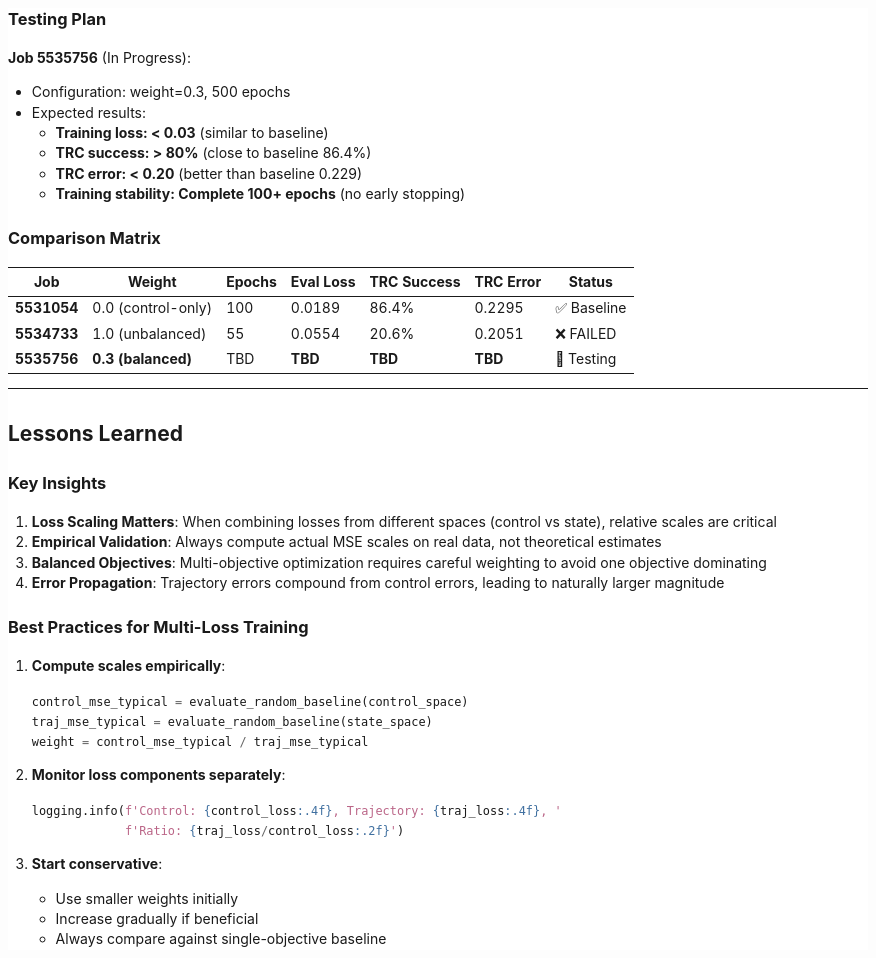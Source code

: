 ### Testing Plan

**Job 5535756** (In Progress):
- Configuration: weight=0.3, 500 epochs
- Expected results:
  - **Training loss: < 0.03** (similar to baseline)
  - **TRC success: > 80%** (close to baseline 86.4%)
  - **TRC error: < 0.20** (better than baseline 0.229)
  - **Training stability: Complete 100+ epochs** (no early stopping)

### Comparison Matrix

| Job | Weight | Epochs | Eval Loss | TRC Success | TRC Error | Status |
|-----|--------|--------|-----------|-------------|-----------|--------|
| **5531054** | 0.0 (control-only) | 100 | 0.0189 | 86.4% | 0.2295 | ✅ Baseline |
| **5534733** | 1.0 (unbalanced) | 55 | 0.0554 | 20.6% | 0.2051 | ❌ FAILED |
| **5535756** | **0.3 (balanced)** | TBD | **TBD** | **TBD** | **TBD** | 🔄 Testing |

---

## Lessons Learned

### Key Insights

1. **Loss Scaling Matters**: When combining losses from different spaces (control vs state), relative scales are critical
2. **Empirical Validation**: Always compute actual MSE scales on real data, not theoretical estimates
3. **Balanced Objectives**: Multi-objective optimization requires careful weighting to avoid one objective dominating
4. **Error Propagation**: Trajectory errors compound from control errors, leading to naturally larger magnitude

### Best Practices for Multi-Loss Training

1. **Compute scales empirically**:
   ```python
   control_mse_typical = evaluate_random_baseline(control_space)
   traj_mse_typical = evaluate_random_baseline(state_space)
   weight = control_mse_typical / traj_mse_typical
   ```

2. **Monitor loss components separately**:
   ```python
   logging.info(f'Control: {control_loss:.4f}, Trajectory: {traj_loss:.4f}, '
                f'Ratio: {traj_loss/control_loss:.2f}')
   ```

3. **Start conservative**:
   - Use smaller weights initially
   - Increase gradually if beneficial
   - Always compare against single-objective baseline

